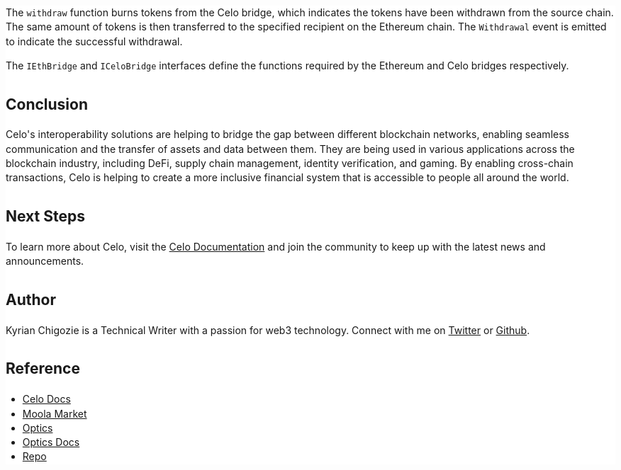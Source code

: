 The `withdraw` function burns tokens from the Celo bridge, which indicates the tokens have been withdrawn from the source chain. The same amount of tokens is then transferred to the specified recipient on the Ethereum chain. The `Withdrawal` event is emitted to indicate the successful withdrawal.

The `IEthBridge` and `ICeloBridge` interfaces define the functions required by the Ethereum and Celo bridges respectively.



## Conclusion

Celo's interoperability solutions are helping to bridge the gap between different blockchain networks, enabling seamless communication and the transfer of assets and data between them. They are being used in various applications across the blockchain industry, including DeFi, supply chain management, identity verification, and gaming. By enabling cross-chain transactions, Celo is helping to create a more inclusive financial system that is accessible to people all around the world. 


## Next Steps

To learn more about Celo, visit the [Celo Documentation](docs.celo.org) and join the community to keep up with the latest news and announcements. 
 

## Author

Kyrian Chigozie is a Technical Writer with a passion for web3 technology. Connect with me on [Twitter](https://twitter.com/Kyrian_M) or [Github](https://github.com/Kyrian212).


## Reference

- [Celo Docs](https://docs.celo.org/)
- [Moola Market](https://moola.market/)
- [Optics](https://optics.app/)
- [Optics Docs](https://docs.celo.org/protocol/bridge/optics)
- [Repo](https://github.com/Kyrian212/bridge)

